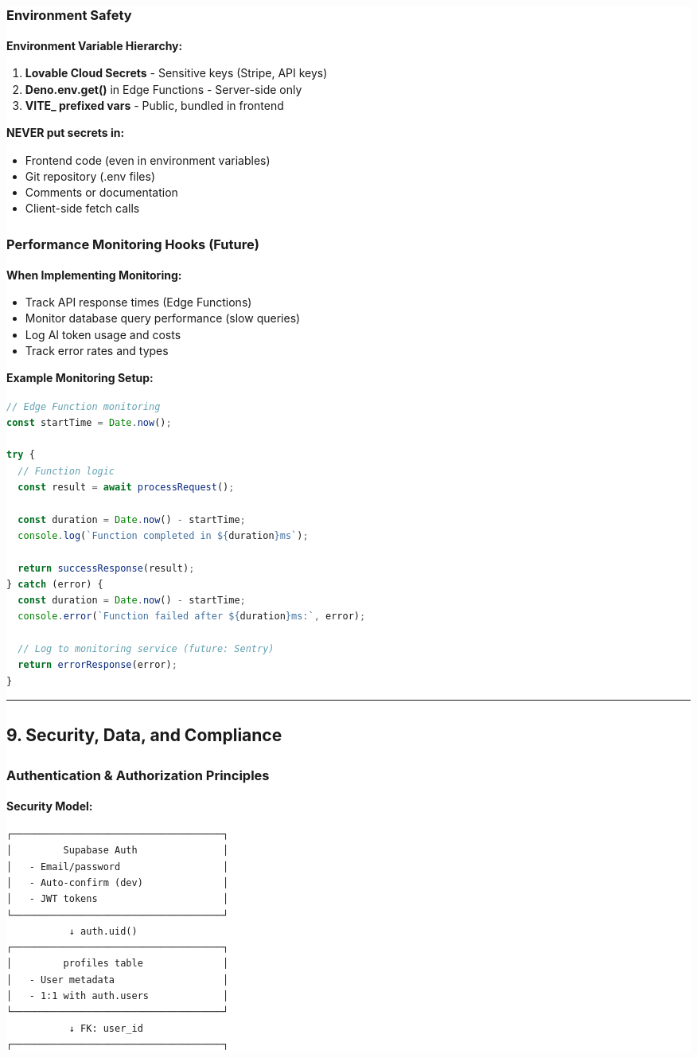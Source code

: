 ### Environment Safety

**Environment Variable Hierarchy:**
1. **Lovable Cloud Secrets** - Sensitive keys (Stripe, API keys)
2. **Deno.env.get()** in Edge Functions - Server-side only
3. **VITE_ prefixed vars** - Public, bundled in frontend

**NEVER put secrets in:**
- Frontend code (even in environment variables)
- Git repository (.env files)
- Comments or documentation
- Client-side fetch calls

### Performance Monitoring Hooks (Future)

**When Implementing Monitoring:**
- Track API response times (Edge Functions)
- Monitor database query performance (slow queries)
- Log AI token usage and costs
- Track error rates and types

**Example Monitoring Setup:**
```typescript
// Edge Function monitoring
const startTime = Date.now();

try {
  // Function logic
  const result = await processRequest();

  const duration = Date.now() - startTime;
  console.log(`Function completed in ${duration}ms`);

  return successResponse(result);
} catch (error) {
  const duration = Date.now() - startTime;
  console.error(`Function failed after ${duration}ms:`, error);

  // Log to monitoring service (future: Sentry)
  return errorResponse(error);
}
```

---

## 9. Security, Data, and Compliance

### Authentication & Authorization Principles

**Security Model:**
```
┌─────────────────────────────────────┐
│         Supabase Auth               │
│   - Email/password                  │
│   - Auto-confirm (dev)              │
│   - JWT tokens                      │
└─────────────────────────────────────┘
           ↓ auth.uid()
┌─────────────────────────────────────┐
│         profiles table              │
│   - User metadata                   │
│   - 1:1 with auth.users             │
└─────────────────────────────────────┘
           ↓ FK: user_id
┌─────────────────────────────────────┐
```